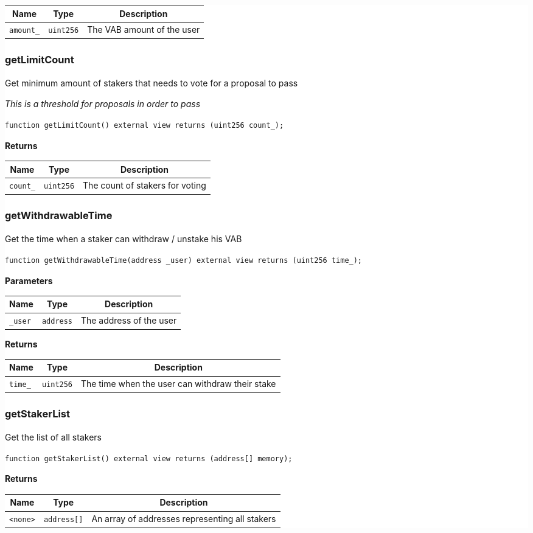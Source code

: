 |Name|Type|Description|
|----|----|-----------|
|`amount_`|`uint256`|The VAB amount of the user|


### getLimitCount

Get minimum amount of stakers that needs to vote for a proposal to pass

*This is a threshold for proposals in order to pass*


```solidity
function getLimitCount() external view returns (uint256 count_);
```
**Returns**

|Name|Type|Description|
|----|----|-----------|
|`count_`|`uint256`|The count of stakers for voting|


### getWithdrawableTime

Get the time when a staker can withdraw / unstake his VAB


```solidity
function getWithdrawableTime(address _user) external view returns (uint256 time_);
```
**Parameters**

|Name|Type|Description|
|----|----|-----------|
|`_user`|`address`|The address of the user|

**Returns**

|Name|Type|Description|
|----|----|-----------|
|`time_`|`uint256`|The time when the user can withdraw their stake|


### getStakerList

Get the list of all stakers


```solidity
function getStakerList() external view returns (address[] memory);
```
**Returns**

|Name|Type|Description|
|----|----|-----------|
|`<none>`|`address[]`|An array of addresses representing all stakers|
